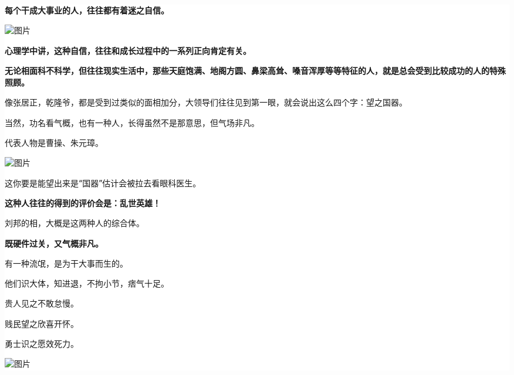 

**每个干成大事业的人，往往都有着迷之自信。**



![图片](../img/第十五战：先入关者为王上（全）刘主任的西行漫记.assets/640-20220321144805943.gif)



**心理学中讲，这种自信，往往和成长过程中的一系列正向肯定有关。**



**无论相面科不科学，但往往现实生活中，那些天庭饱满、地阁方圆、鼻梁高耸、嗓音浑厚等等特征的人，就是总会受到比较成功的人的特殊照顾。**



像张居正，乾隆爷，都是受到过类似的面相加分，大领导们往往见到第一眼，就会说出这么四个字：望之国器。



当然，功名看气概，也有一种人，长得虽然不是那意思，但气场非凡。



代表人物是曹操、朱元璋。



![图片](../img/第十五战：先入关者为王上（全）刘主任的西行漫记.assets/640-20220321144806371.jpeg)



这你要是能望出来是“国器”估计会被拉去看眼科医生。



**这种人往往的得到的评价会是：乱世英雄！**



刘邦的相，大概是这两种人的综合体。



**既硬件过关，又气概非凡。**



有一种流氓，是为干大事而生的。



他们识大体，知进退，不拘小节，痞气十足。



贵人见之不敢怠慢。



贱民望之欣喜开怀。



勇士识之愿效死力。



![图片](../img/第十五战：先入关者为王上（全）刘主任的西行漫记.assets/640-20220321144806355.jpeg)


